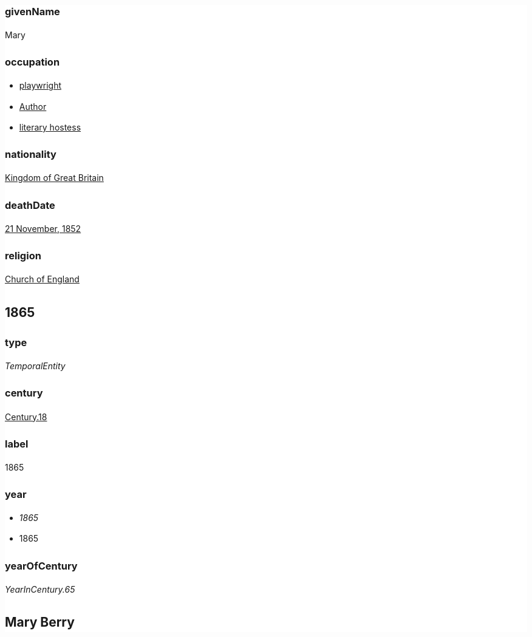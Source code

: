 ### givenName


Mary

### occupation

 - [playwright](#playwright)

 - [Author](#Author)

 - [literary hostess](#literary-hostess)

### nationality


[Kingdom of Great Britain](#Kingdom-of-Great-Britain)

### deathDate


[21 November, 1852](#21-November-1852)

### religion


[Church of England](#Church-of-England)

## 1865

### type


*TemporalEntity*

### century


[Century.18](#Century.18)

### label


1865

### year

 - *1865*

 - 1865

### yearOfCentury


*YearInCentury.65*

## Mary Berry
